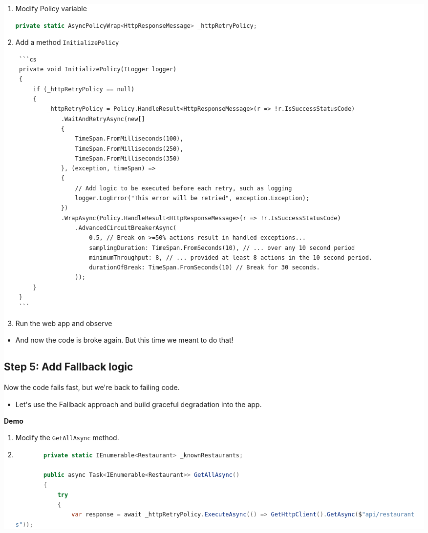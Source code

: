 1. Modify Policy variable

    ```cs
    private static AsyncPolicyWrap<HttpResponseMessage> _httpRetryPolicy;
    ```

1. Add a method `InitializePolicy`

        ```cs
        private void InitializePolicy(ILogger logger)
        {
            if (_httpRetryPolicy == null)
            {
                _httpRetryPolicy = Policy.HandleResult<HttpResponseMessage>(r => !r.IsSuccessStatusCode)
                    .WaitAndRetryAsync(new[]
                    {
                        TimeSpan.FromMilliseconds(100),
                        TimeSpan.FromMilliseconds(250),
                        TimeSpan.FromMilliseconds(350)
                    }, (exception, timeSpan) =>
                    {
                        // Add logic to be executed before each retry, such as logging
                        logger.LogError("This error will be retried", exception.Exception);
                    })
                    .WrapAsync(Policy.HandleResult<HttpResponseMessage>(r => !r.IsSuccessStatusCode)
                        .AdvancedCircuitBreakerAsync(
                            0.5, // Break on >=50% actions result in handled exceptions...
                            samplingDuration: TimeSpan.FromSeconds(10), // ... over any 10 second period
                            minimumThroughput: 8, // ... provided at least 8 actions in the 10 second period.
                            durationOfBreak: TimeSpan.FromSeconds(10) // Break for 30 seconds.
                        ));
            }
        }
        ```

1. Run the web app and observe

- And now the code is broke again. But this time we meant to do that!

## Step 5: Add Fallback logic
Now the code fails fast, but we're back to failing code.

- Let's use the Fallback approach and build graceful degradation into the app.

**Demo**

1. Modify the `GetAllAsync` method.
1. 
    ```cs
            private static IEnumerable<Restaurant> _knownRestaurants;
            
            public async Task<IEnumerable<Restaurant>> GetAllAsync()
            {
                try
                {
                    var response = await _httpRetryPolicy.ExecuteAsync(() => GetHttpClient().GetAsync($"api/restaurants"));
